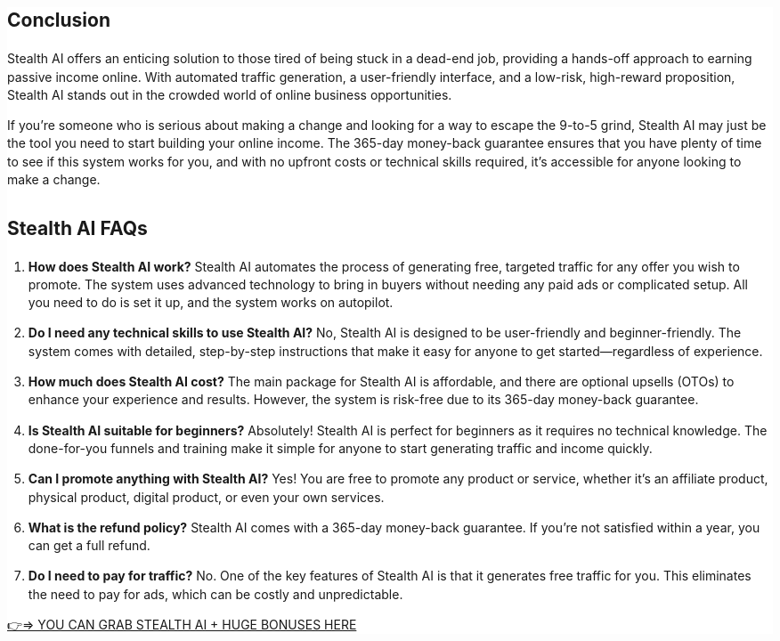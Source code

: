 
## Conclusion

Stealth AI offers an enticing solution to those tired of being stuck in a dead-end job, providing a hands-off approach to earning passive income online. With automated traffic generation, a user-friendly interface, and a low-risk, high-reward proposition, Stealth AI stands out in the crowded world of online business opportunities.

If you’re someone who is serious about making a change and looking for a way to escape the 9-to-5 grind, Stealth AI may just be the tool you need to start building your online income. The 365-day money-back guarantee ensures that you have plenty of time to see if this system works for you, and with no upfront costs or technical skills required, it’s accessible for anyone looking to make a change.


## Stealth AI FAQs

1. **How does Stealth AI work?**
   Stealth AI automates the process of generating free, targeted traffic for any offer you wish to promote. The system uses advanced technology to bring in buyers without needing any paid ads or complicated setup. All you need to do is set it up, and the system works on autopilot.
   
2. **Do I need any technical skills to use Stealth AI?**
   No, Stealth AI is designed to be user-friendly and beginner-friendly. The system comes with detailed, step-by-step instructions that make it easy for anyone to get started—regardless of experience.
   
3. **How much does Stealth AI cost?**
   The main package for Stealth AI is affordable, and there are optional upsells (OTOs) to enhance your experience and results. However, the system is risk-free due to its 365-day money-back guarantee.

4. **Is Stealth AI suitable for beginners?**
   Absolutely! Stealth AI is perfect for beginners as it requires no technical knowledge. The done-for-you funnels and training make it simple for anyone to start generating traffic and income quickly.

5. **Can I promote anything with Stealth AI?**
   Yes! You are free to promote any product or service, whether it’s an affiliate product, physical product, digital product, or even your own services.

6. **What is the refund policy?**
   Stealth AI comes with a 365-day money-back guarantee. If you’re not satisfied within a year, you can get a full refund.

7. **Do I need to pay for traffic?**
   No. One of the key features of Stealth AI is that it generates free traffic for you. This eliminates the need to pay for ads, which can be costly and unpredictable.

[👉⇒ YOU CAN GRAB STEALTH AI + HUGE BONUSES HERE](https://digitalpromoreviews.com/stealth-ai-review/)
